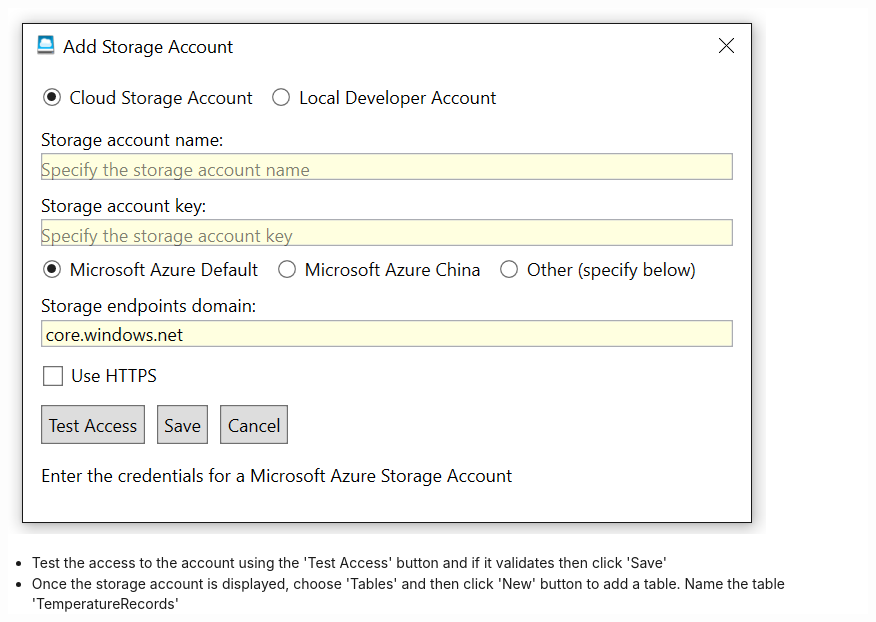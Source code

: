 ![Connect to an Azure Storage Account](img/azurestorageexplorersetup.PNG)
- Test the access to the account using the 'Test Access' button and if it validates then click 'Save'
- Once the storage account is displayed, choose 'Tables' and then click 'New' button to add a table. Name the table 'TemperatureRecords'
